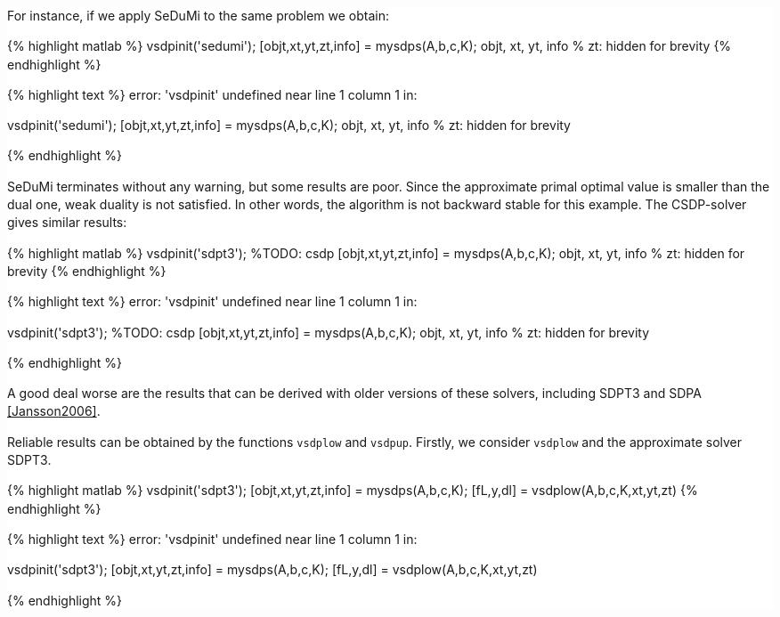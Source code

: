 For instance, if we apply SeDuMi to the same problem we obtain:

{% highlight matlab %}
vsdpinit('sedumi');
[objt,xt,yt,zt,info] = mysdps(A,b,c,K);
objt, xt, yt, info  % zt:  hidden for brevity
{% endhighlight %}

{% highlight text %}
error: 'vsdpinit' undefined near line 1 column 1
	in:


vsdpinit('sedumi');
[objt,xt,yt,zt,info] = mysdps(A,b,c,K);
objt, xt, yt, info  % zt:  hidden for brevity

{% endhighlight %}

SeDuMi terminates without any warning, but some results are poor.  Since the
approximate primal optimal value is smaller than the dual one, weak duality
is not satisfied. In other words, the algorithm is not backward stable for
this example.  The CSDP-solver gives similar results:

{% highlight matlab %}
vsdpinit('sdpt3'); %TODO: csdp
[objt,xt,yt,zt,info] = mysdps(A,b,c,K);
objt, xt, yt, info  % zt:  hidden for brevity
{% endhighlight %}

{% highlight text %}
error: 'vsdpinit' undefined near line 1 column 1
	in:


vsdpinit('sdpt3'); %TODO: csdp
[objt,xt,yt,zt,info] = mysdps(A,b,c,K);
objt, xt, yt, info  % zt:  hidden for brevity

{% endhighlight %}

A good deal worse are the results that can be derived with older versions of
these solvers, including SDPT3 and SDPA
[[Jansson2006]](/references#Jansson2006).

Reliable results can be obtained by the functions `vsdplow` and `vsdpup`.
Firstly, we consider `vsdplow` and the approximate solver SDPT3.

{% highlight matlab %}
vsdpinit('sdpt3');
[objt,xt,yt,zt,info] = mysdps(A,b,c,K);
[fL,y,dl] = vsdplow(A,b,c,K,xt,yt,zt)
{% endhighlight %}

{% highlight text %}
error: 'vsdpinit' undefined near line 1 column 1
	in:


vsdpinit('sdpt3');
[objt,xt,yt,zt,info] = mysdps(A,b,c,K);
[fL,y,dl] = vsdplow(A,b,c,K,xt,yt,zt)

{% endhighlight %}
